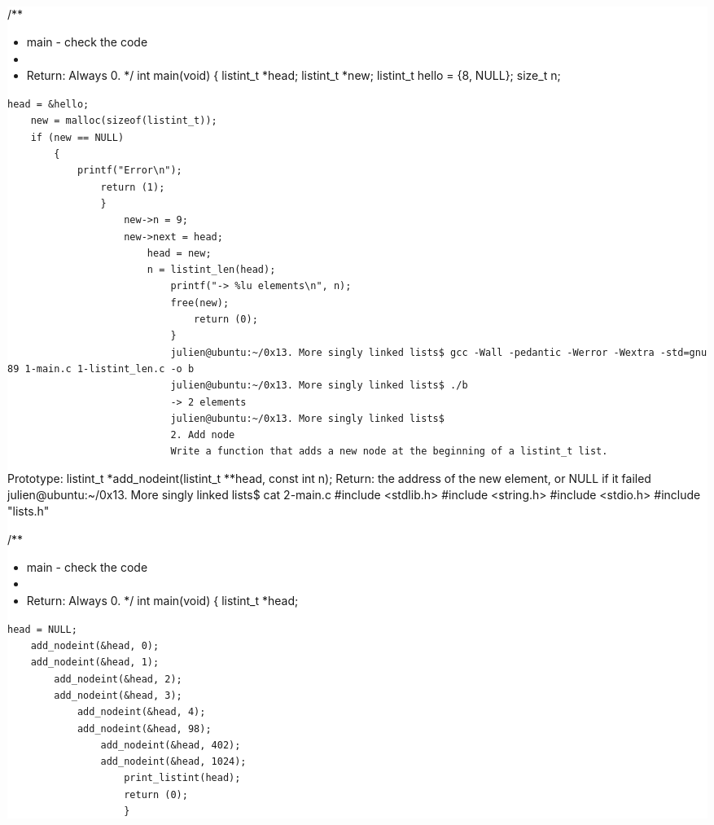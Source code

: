 /**
 * main - check the code
  *
   * Return: Always 0.
    */
    int main(void)
    {
        listint_t *head;
	    listint_t *new;
	        listint_t hello = {8, NULL};
		    size_t n;

    head = &hello;
        new = malloc(sizeof(listint_t));
	    if (new == NULL)
	        {
		        printf("Error\n");
			        return (1);
				    }
				        new->n = 9;
					    new->next = head;
					        head = new;
						    n = listint_len(head);
						        printf("-> %lu elements\n", n);
							    free(new);
							        return (0);
								}
								julien@ubuntu:~/0x13. More singly linked lists$ gcc -Wall -pedantic -Werror -Wextra -std=gnu89 1-main.c 1-listint_len.c -o b
								julien@ubuntu:~/0x13. More singly linked lists$ ./b
								-> 2 elements
								julien@ubuntu:~/0x13. More singly linked lists$
								2. Add node
								Write a function that adds a new node at the beginning of a listint_t list.

Prototype: listint_t *add_nodeint(listint_t **head, const int n);
Return: the address of the new element, or NULL if it failed
julien@ubuntu:~/0x13. More singly linked lists$ cat 2-main.c
#include <stdlib.h>
#include <string.h>
#include <stdio.h>
#include "lists.h"

/**
 * main - check the code
  *
   * Return: Always 0.
    */
    int main(void)
    {
        listint_t *head;

    head = NULL;
        add_nodeint(&head, 0);
	    add_nodeint(&head, 1);
	        add_nodeint(&head, 2);
		    add_nodeint(&head, 3);
		        add_nodeint(&head, 4);
			    add_nodeint(&head, 98);
			        add_nodeint(&head, 402);
				    add_nodeint(&head, 1024);
				        print_listint(head);
					    return (0);
					    }